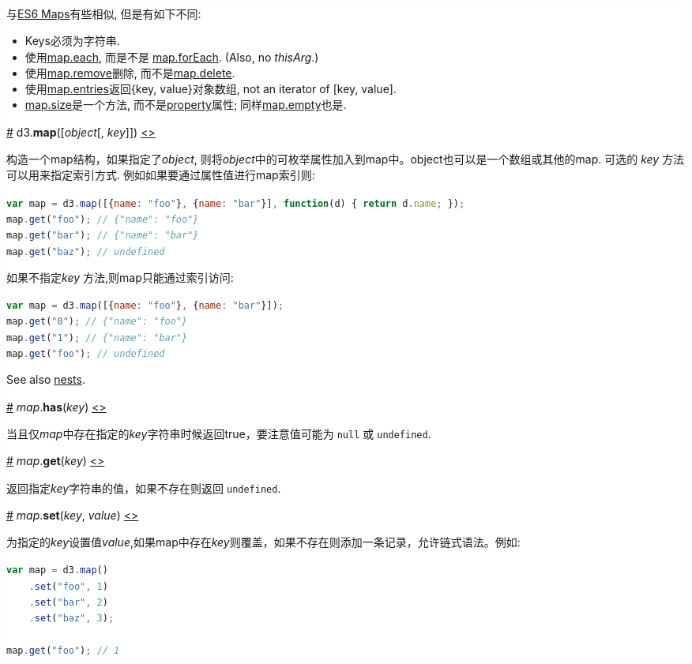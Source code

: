 与[ES6 Maps](https://developer.mozilla.org/en-US/docs/Web/JavaScript/Reference/Global_Objects/Map)有些相似, 但是有如下不同:

* Keys必须为字符串.
* 使用[map.each](#map_each), 而是不是 [map.forEach](https://developer.mozilla.org/en-US/docs/Web/JavaScript/Reference/Global_Objects/Map/forEach). (Also, no *thisArg*.)
* 使用[map.remove](#map_remove)删除, 而不是[map.delete](https://developer.mozilla.org/en-US/docs/Web/JavaScript/Reference/Global_Objects/Map/delete).
* 使用[map.entries](#map_entries)返回{key, value}对象数组, not an iterator of [key, value].
* [map.size](#map_size)是一个方法, 而不是[property](https://developer.mozilla.org/en-US/docs/Web/JavaScript/Reference/Global_Objects/Map/size)属性; 同样[map.empty](#map_empty)也是.

<a name="map" href="#map">#</a> d3.<b>map</b>([<i>object</i>[, <i>key</i>]]) [<>](https://github.com/d3/d3-collection/blob/master/src/map.js "Source")

构造一个map结构，如果指定了*object*, 则将*object*中的可枚举属性加入到map中。object也可以是一个数组或其他的map. 可选的 *key* 方法可以用来指定索引方式. 例如如果要通过属性值进行map索引则:

```js
var map = d3.map([{name: "foo"}, {name: "bar"}], function(d) { return d.name; });
map.get("foo"); // {"name": "foo"}
map.get("bar"); // {"name": "bar"}
map.get("baz"); // undefined
```

如果不指定*key* 方法,则map只能通过索引访问:

```js
var map = d3.map([{name: "foo"}, {name: "bar"}]);
map.get("0"); // {"name": "foo"}
map.get("1"); // {"name": "bar"}
map.get("foo"); // undefined
```

See also [nests](#nests).

<a name="map_has" href="#map_has">#</a> <i>map</i>.<b>has</b>(<i>key</i>) [<>](https://github.com/d3/d3-collection/blob/master/src/map.js#L7 "Source")

当且仅*map*中存在指定的*key*字符串时候返回true，要注意值可能为 `null` 或 `undefined`.

<a name="map_get" href="#map_get">#</a> <i>map</i>.<b>get</b>(<i>key</i>) [<>](https://github.com/d3/d3-collection/blob/master/src/map.js#L10 "Source")

返回指定*key*字符串的值，如果不存在则返回 `undefined`.

<a name="map_set" href="#map_set">#</a> <i>map</i>.<b>set</b>(<i>key</i>, <i>value</i>) [<>](https://github.com/d3/d3-collection/blob/master/src/map.js#L13 "Source")

为指定的*key*设置值*value*,如果map中存在*key*则覆盖，如果不存在则添加一条记录，允许链式语法。例如:

```js
var map = d3.map()
    .set("foo", 1)
    .set("bar", 2)
    .set("baz", 3);

map.get("foo"); // 1
```
